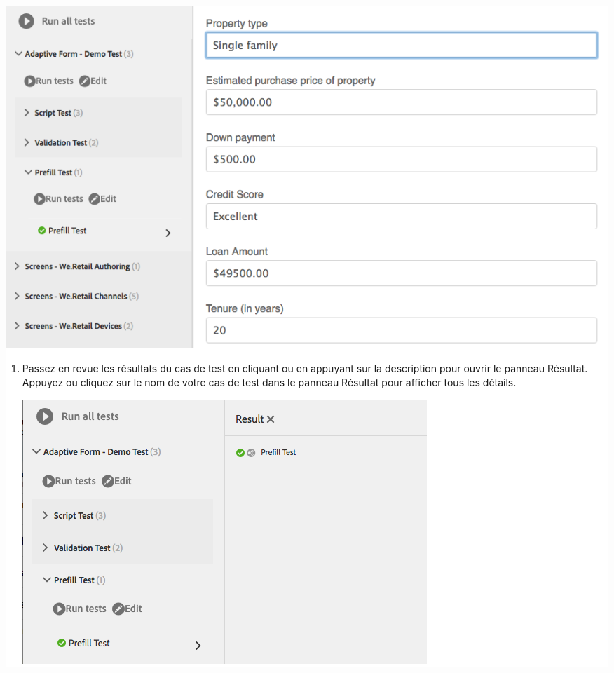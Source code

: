    ![3_pagecontent](assets/3_pagecontent.png)

1. Passez en revue les résultats du cas de test en cliquant ou en appuyant sur la description pour ouvrir le panneau Résultat. Appuyez ou cliquez sur le nom de votre cas de test dans le panneau Résultat pour afficher tous les détails.

   ![4_reviewresults](assets/4_reviewresults.png)
